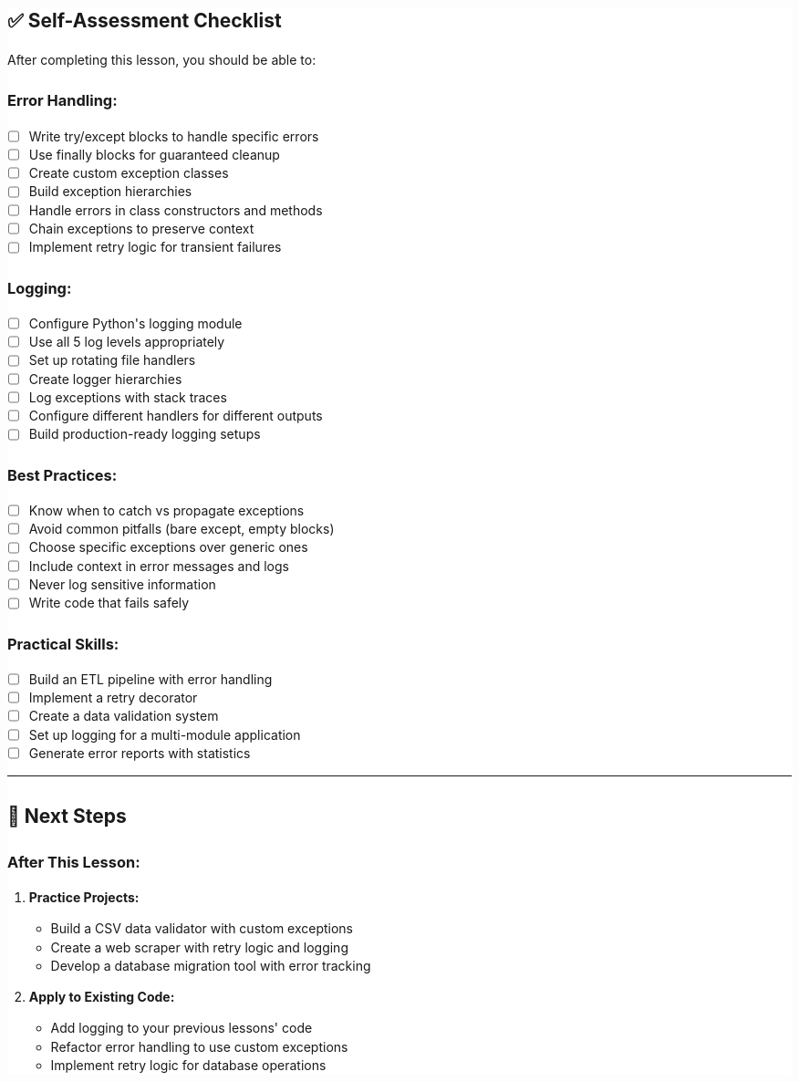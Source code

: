 
## ✅ Self-Assessment Checklist

After completing this lesson, you should be able to:

### **Error Handling:**
- [ ] Write try/except blocks to handle specific errors
- [ ] Use finally blocks for guaranteed cleanup
- [ ] Create custom exception classes
- [ ] Build exception hierarchies
- [ ] Handle errors in class constructors and methods
- [ ] Chain exceptions to preserve context
- [ ] Implement retry logic for transient failures

### **Logging:**
- [ ] Configure Python's logging module
- [ ] Use all 5 log levels appropriately
- [ ] Set up rotating file handlers
- [ ] Create logger hierarchies
- [ ] Log exceptions with stack traces
- [ ] Configure different handlers for different outputs
- [ ] Build production-ready logging setups

### **Best Practices:**
- [ ] Know when to catch vs propagate exceptions
- [ ] Avoid common pitfalls (bare except, empty blocks)
- [ ] Choose specific exceptions over generic ones
- [ ] Include context in error messages and logs
- [ ] Never log sensitive information
- [ ] Write code that fails safely

### **Practical Skills:**
- [ ] Build an ETL pipeline with error handling
- [ ] Implement a retry decorator
- [ ] Create a data validation system
- [ ] Set up logging for a multi-module application
- [ ] Generate error reports with statistics

---

## 🚀 Next Steps

### **After This Lesson:**

1. **Practice Projects:**
   - Build a CSV data validator with custom exceptions
   - Create a web scraper with retry logic and logging
   - Develop a database migration tool with error tracking

2. **Apply to Existing Code:**
   - Add logging to your previous lessons' code
   - Refactor error handling to use custom exceptions
   - Implement retry logic for database operations
